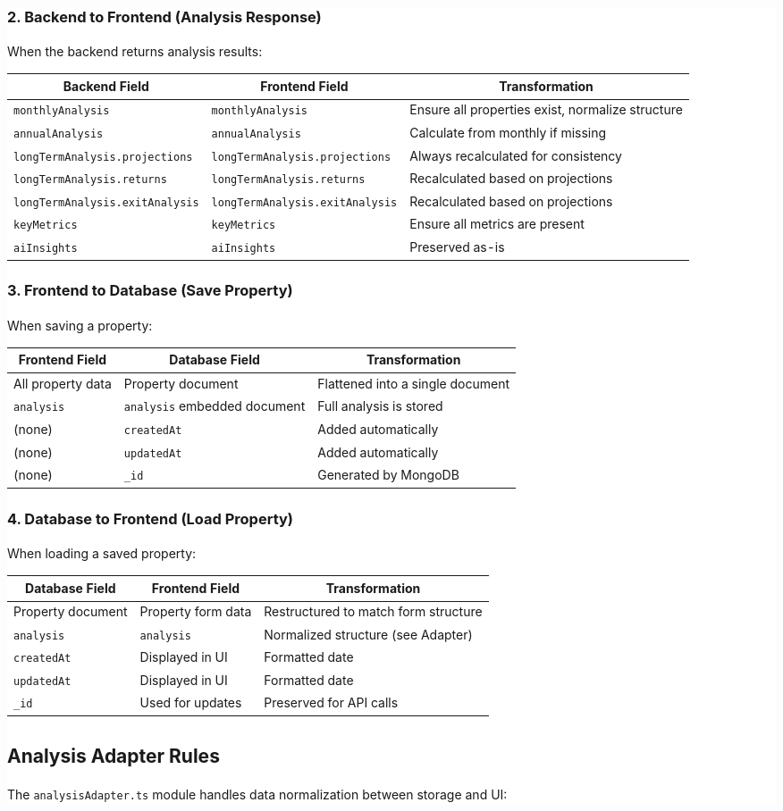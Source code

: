 ### 2. Backend to Frontend (Analysis Response)

When the backend returns analysis results:

| Backend Field | Frontend Field | Transformation |
|---------------|----------------|----------------|
| `monthlyAnalysis` | `monthlyAnalysis` | Ensure all properties exist, normalize structure |
| `annualAnalysis` | `annualAnalysis` | Calculate from monthly if missing |
| `longTermAnalysis.projections` | `longTermAnalysis.projections` | Always recalculated for consistency |
| `longTermAnalysis.returns` | `longTermAnalysis.returns` | Recalculated based on projections |
| `longTermAnalysis.exitAnalysis` | `longTermAnalysis.exitAnalysis` | Recalculated based on projections |
| `keyMetrics` | `keyMetrics` | Ensure all metrics are present |
| `aiInsights` | `aiInsights` | Preserved as-is |

### 3. Frontend to Database (Save Property)

When saving a property:

| Frontend Field | Database Field | Transformation |
|----------------|----------------|----------------|
| All property data | Property document | Flattened into a single document |
| `analysis` | `analysis` embedded document | Full analysis is stored |
| (none) | `createdAt` | Added automatically |
| (none) | `updatedAt` | Added automatically |
| (none) | `_id` | Generated by MongoDB |

### 4. Database to Frontend (Load Property)

When loading a saved property:

| Database Field | Frontend Field | Transformation |
|----------------|----------------|----------------|
| Property document | Property form data | Restructured to match form structure |
| `analysis` | `analysis` | Normalized structure (see Adapter) |
| `createdAt` | Displayed in UI | Formatted date |
| `updatedAt` | Displayed in UI | Formatted date |
| `_id` | Used for updates | Preserved for API calls |

## Analysis Adapter Rules

The `analysisAdapter.ts` module handles data normalization between storage and UI:
